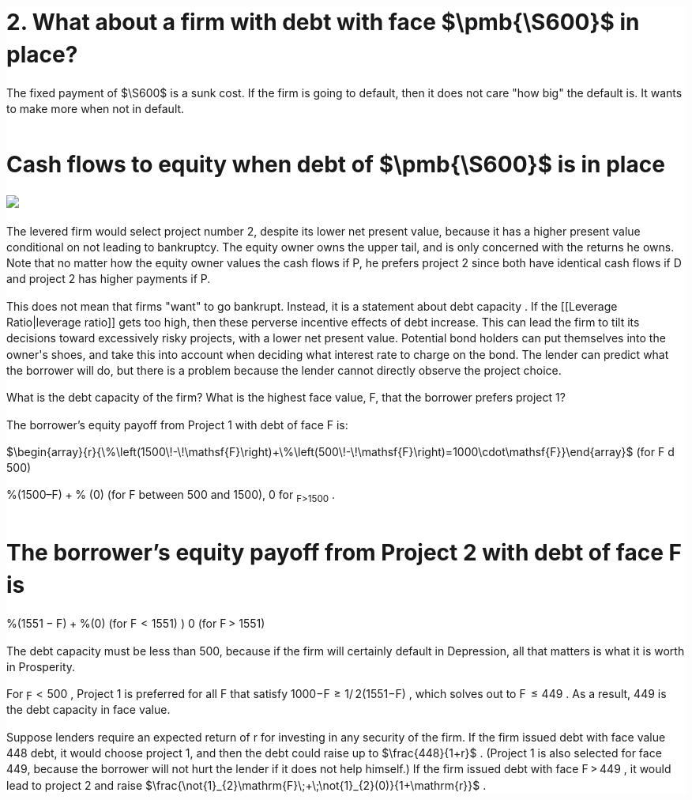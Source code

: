 # 2. What about a firm with debt with face $\pmb{\S600}$ in place?

The fixed payment of $\S600$ is a sunk cost. If the firm is going to default,  then it does not care "how big" the default is. It wants to make more when not in default.

# Cash flows to equity when debt of $\pmb{\S600}$ is in place

![](https://cdn-mineru.openxlab.org.cn/model-mineru/prod/c4a1507b4faaef8f56f0f6e7a8b4ae5d8d56a0a171fb96f4a3b202817285428d.jpg)

The levered firm would select project number 2,  despite its lower net present value,  because it has a higher present value conditional on not leading to bankruptcy. The equity owner owns the upper tail,  and is only concerned with the returns he owns. Note that no matter how the equity owner values the cash flows if P,  he prefers project 2 since both have identical cash flows if D and project 2 has higher payments if P.

This does not mean that firms "want" to go bankrupt. Instead,  it is a statement about debt capacity . If the [[Leverage Ratio|leverage ratio]] gets too high,  then these perverse incentive effects of debt increase. This can lead the firm to tilt its decisions toward excessively risky projects,  with a lower net present value. Potential bond holders can put themselves into the owner's shoes,  and take this into account when deciding what interest rate to charge on the bond. The lender can predict what the borrower will do,  but there is a problem because the lender cannot directly observe the project choice.

What is the debt capacity of the firm? What is the highest face value,  F,  that the borrower prefers project 1?

The borrower’s equity payoff from Project 1 with debt of face F is:

$\begin{array}{r}{\%\left(1500\!-\!\mathsf{F}\right)+\%\left(500\!-\!\mathsf{F}\right)=1000\cdot\mathsf{F}}\end{array}$ (for F d 500)

 $\%\left(1500–\mathsf{F}\right)+\%$ (0) (for F between 500 and 1500),  0 for $_{\textrm{F>}1500}$ .

# The borrower’s equity payoff from Project 2 with debt of face F is

$\%(1551-\mathsf{F})+\%(0)$ (for $\mathsf{F}<1551)$ ) 0 (for $\mathsf{F}\!\!>$ 1551)

The debt capacity must be less than 500,  because if the firm will certainly default in Depression,  all that matters is what it is worth in Prosperity.

For $\digamma<500$ ,  Project 1 is preferred for all F that satisfy $1000{\mathrm{-}}{\mathsf{F}}\geq1/\!\!2(1551{\mathrm{-}}{\mathsf{F}})$ ,  which solves out to $\mathsf{F}\!\leq449$ . As a result,  449 is the debt capacity in face value.

Suppose lenders require an expected return of r for investing in any security of the firm. If the firm issued debt with face value 448 debt,  it would choose project 1,  and then the debt could raise up to $\frac{448}{1+r}$ . (Project 1 is also selected for face 449,  because the borrower will not hurt the lender if it does not help himself.) If the firm issued debt with face $\mathsf{F}\!\!>\!\!449$ ,  it would lead to project 2 and raise $\frac{\not{1}_{2}\mathrm{F}\;+\;\not{1}_{2}(0)}{1+\mathrm{r}}$ .
